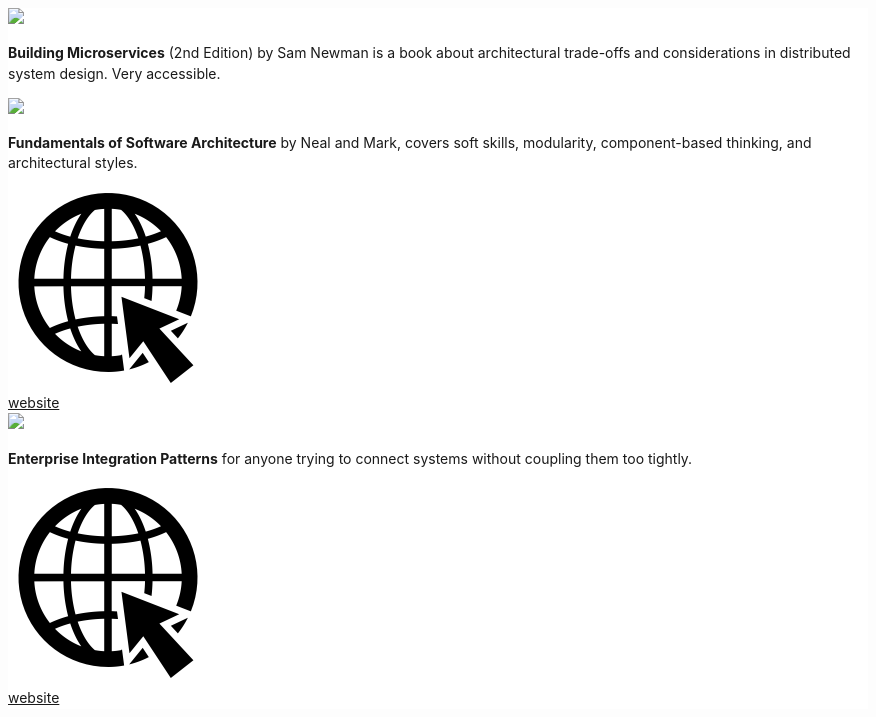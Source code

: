 <tr>
<td>
<img src="assets/images/books/building-microservices.webp" class="book">
</td>
<td>

<b>Building Microservices</b> (2nd Edition) by Sam Newman is a book about architectural trade-offs and considerations in distributed system design. Very accessible.
</td>
</tr>

<tr>
<td>
<img src="assets/images/books/fundamentals-of-software-architecture.jpeg" class="book">
</td>
<td>

<b>Fundamentals of Software Architecture</b> by Neal and Mark, covers soft skills, modularity, component-based thinking, and architectural styles.
</td>
<td style="font-size: 50%; line-height: 12px; text-align: center">
<a target="_blank" href="http://fundamentalsofsoftwarearchitecture.com/images.html">
<img src="assets/icons/web.png" class="icon"><div>website</div>
</a>
</td>

</tr>

<tr>
<td>
<img src="assets/images/books/eip.webp" class="book">
</td>
<td>

<b>Enterprise Integration Patterns</b> for anyone trying to connect systems without coupling them too tightly.
</td>
<td style="font-size: 50%; line-height: 12px; text-align: center">
<a target="_blank" href="https://www.enterpriseintegrationpatterns.com/patterns/messaging/index.html">
<img src="assets/icons/web.png" class="icon"><div>website</div>
</a>
</td>